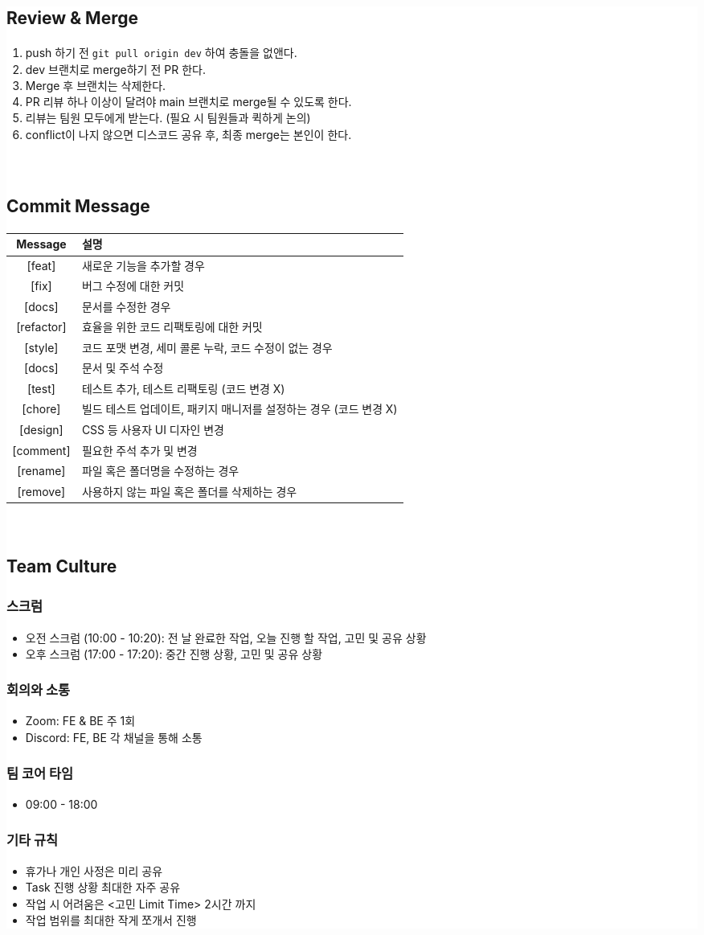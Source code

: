 ## Review & Merge

1. push 하기 전 `git pull origin dev` 하여 충돌을 없앤다.
2. dev 브랜치로 merge하기 전 PR 한다.
3. Merge 후 브랜치는 삭제한다.
4. PR 리뷰 하나 이상이 달려야 main 브랜치로 merge될 수 있도록 한다.
5. 리뷰는 팀원 모두에게 받는다. (필요 시 팀원들과 퀵하게 논의)
6. conflict이 나지 않으면 디스코드 공유 후, 최종 merge는 본인이 한다.

<br/>

## Commit Message

| Message  | 설명                                          |
|:--------:|:---------------------------------------------|
| [feat]   | 새로운 기능을 추가할 경우 |
| [fix]    | 버그 수정에 대한 커밋                         |
| [docs]   | 문서를 수정한 경우                           |
| [refactor]| 효율을 위한 코드 리팩토링에 대한 커밋        |
| [style]  | 코드 포맷 변경, 세미 콜론 누락, 코드 수정이 없는 경우 |
| [docs]   | 문서 및 주석 수정                            |
| [test]   | 테스트 추가, 테스트 리팩토링 (코드 변경 X)   |
| [chore]  | 빌드 테스트 업데이트, 패키지 매니저를 설정하는 경우 (코드 변경 X) |
| [design] | CSS 등 사용자 UI 디자인 변경                |
| [comment]| 필요한 주석 추가 및 변경                     |
| [rename] | 파일 혹은 폴더명을 수정하는 경우             |
| [remove] | 사용하지 않는 파일 혹은 폴더를 삭제하는 경우 |

<br/>

## Team Culture

### 스크럼

- 오전 스크럼 (10:00 - 10:20): 전 날 완료한 작업, 오늘 진행 할 작업, 고민 및 공유 상황
- 오후 스크럼 (17:00 - 17:20): 중간 진행 상황, 고민 및 공유 상황

### 회의와 소통

- Zoom: FE & BE 주 1회
- Discord: FE, BE 각 채널을 통해 소통

### 팀 코어 타임

- 09:00 - 18:00

### 기타 규칙

- 휴가나 개인 사정은 미리 공유
- Task 진행 상황 최대한 자주 공유
- 작업 시 어려움은 <고민 Limit Time> 2시간 까지
- 작업 범위를 최대한 작게 쪼개서 진행
